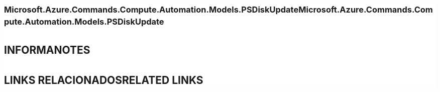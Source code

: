### <span data-ttu-id="9a716-178">Microsoft.Azure.Commands.Compute.Automation.Models.PSDiskUpdate</span><span class="sxs-lookup"><span data-stu-id="9a716-178">Microsoft.Azure.Commands.Compute.Automation.Models.PSDiskUpdate</span></span>

## <span data-ttu-id="9a716-179">INFORMA</span><span class="sxs-lookup"><span data-stu-id="9a716-179">NOTES</span></span>

## <span data-ttu-id="9a716-180">LINKS RELACIONADOS</span><span class="sxs-lookup"><span data-stu-id="9a716-180">RELATED LINKS</span></span>
